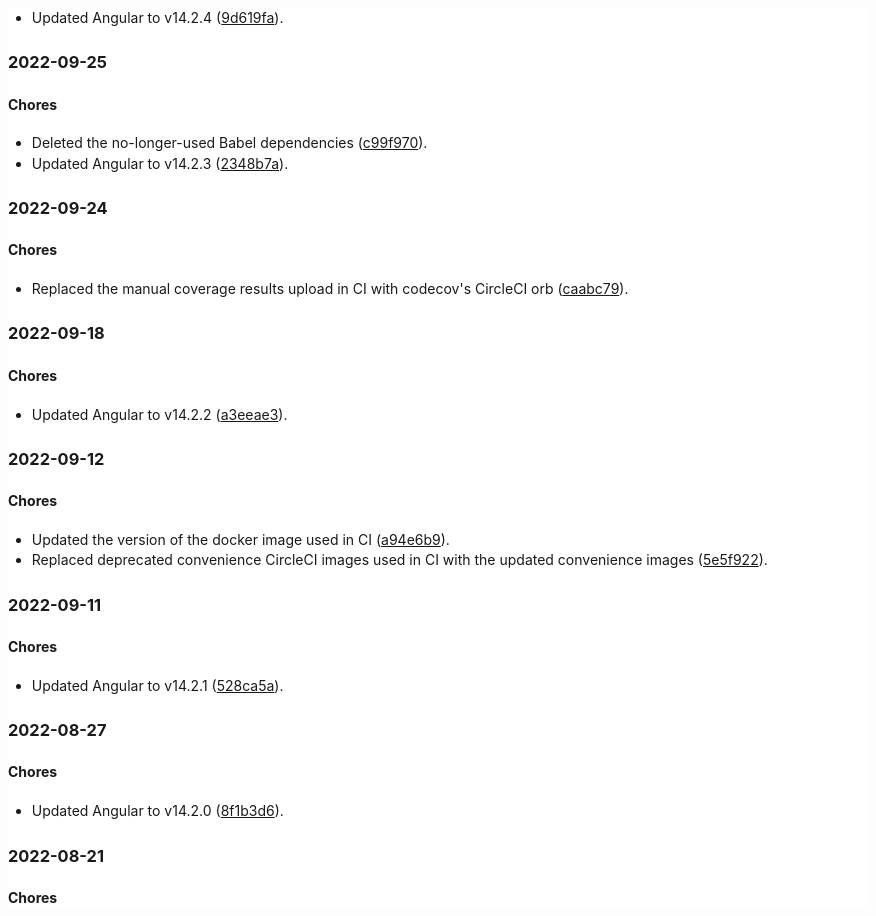 - Updated Angular to v14.2.4 ([9d619fa](https://github.com/sendahug/send-hug-frontend/commit/9d619fa0411423e60829ea433777fa6edbe65a2d)).

### 2022-09-25

#### Chores

- Deleted the no-longer-used Babel dependencies ([c99f970](https://github.com/sendahug/send-hug-frontend/commit/c99f9703674b9a72416d9f9a7cd68b9a14aa2695)).
- Updated Angular to v14.2.3 ([2348b7a](https://github.com/sendahug/send-hug-frontend/commit/2348b7a04b23cfbed541efa937c2efbedca3379f)).

### 2022-09-24

#### Chores

- Replaced the manual coverage results upload in CI with codecov's CircleCI orb ([caabc79](https://github.com/sendahug/send-hug-frontend/commit/caabc79c065f3e0f4f4102d6fec0db90a9454b41)).

### 2022-09-18

#### Chores

- Updated Angular to v14.2.2 ([a3eeae3](https://github.com/sendahug/send-hug-frontend/commit/a3eeae35c0dd190912bdd46787dce42306dfa684)).

### 2022-09-12

#### Chores

- Updated the version of the docker image used in CI ([a94e6b9](https://github.com/sendahug/send-hug-frontend/commit/a94e6b95d78864682d76e0b88dfd9c9e9997d513)).
- Replaced deprecated convenience CircleCI images used in CI with the updated convenience images ([5e5f922](https://github.com/sendahug/send-hug-frontend/commit/5e5f922aab2f48b57d0932398afefb57d9889fe9)).

### 2022-09-11

#### Chores

- Updated Angular to v14.2.1 ([528ca5a](https://github.com/sendahug/send-hug-frontend/commit/528ca5a280e8923f5b870029fa7816fb3ffe4a20)).

### 2022-08-27

#### Chores

- Updated Angular to v14.2.0 ([8f1b3d6](https://github.com/sendahug/send-hug-frontend/commit/8f1b3d63f588fbb9083276d2389d2c744e1e4ca8)).

### 2022-08-21

#### Chores
